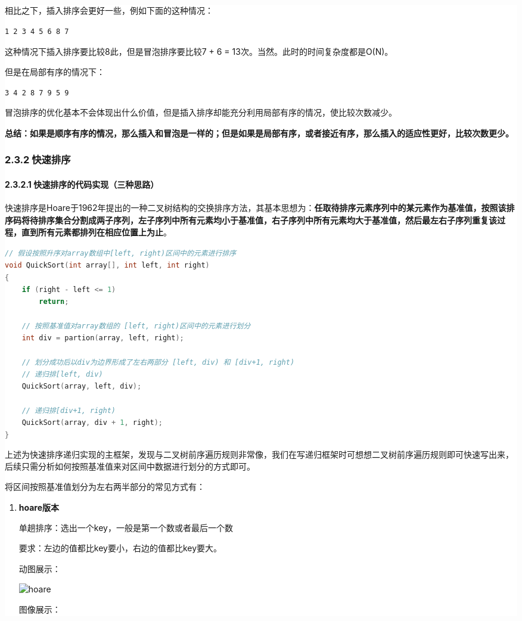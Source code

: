 相比之下，插入排序会更好一些，例如下面的这种情况：

```
1 2 3 4 5 6 8 7
```

这种情况下插入排序要比较8此，但是冒泡排序要比较7 + 6 = 13次。当然。此时的时间复杂度都是O(N)。

但是在局部有序的情况下：

```
3 4 2 8 7 9 5 9
```

冒泡排序的优化基本不会体现出什么价值，但是插入排序却能充分利用局部有序的情况，使比较次数减少。

**总结：如果是顺序有序的情况，那么插入和冒泡是一样的；但是如果是局部有序，或者接近有序，那么插入的适应性更好，比较次数更少。**

### 2.3.2 快速排序

#### 2.3.2.1 快速排序的代码实现（三种思路）

快速排序是Hoare于1962年提出的一种二叉树结构的交换排序方法，其基本思想为：**任取待排序元素序列中的某元素作为基准值，按照该排序码将待排序集合分割成两子序列，左子序列中所有元素均小于基准值，右子序列中所有元素均大于基准值，然后最左右子序列重复该过程，直到所有元素都排列在相应位置上为止**。

```C
// 假设按照升序对array数组中[left, right)区间中的元素进行排序
void QuickSort(int array[], int left, int right)
{
	if (right - left <= 1)
		return;

	// 按照基准值对array数组的 [left, right)区间中的元素进行划分
	int div = partion(array, left, right);

	// 划分成功后以div为边界形成了左右两部分 [left, div) 和 [div+1, right)
	// 递归排[left, div)
	QuickSort(array, left, div);

	// 递归排[div+1, right)
	QuickSort(array, div + 1, right);
}
```

上述为快速排序递归实现的主框架，发现与二叉树前序遍历规则非常像，我们在写递归框架时可想想二叉树前序遍历规则即可快速写出来，后续只需分析如何按照基准值来对区间中数据进行划分的方式即可。

将区间按照基准值划分为左右两半部分的常见方式有：

1. **hoare版本**

   单趟排序：选出一个key，一般是第一个数或者最后一个数

   要求：左边的值都比key要小，右边的值都比key要大。

   动图展示：

   ![hoare](http://alist.ciberviler.top/d/ecloud180/images/blogImage/e2ef543195516b5ef4c44adc5eabce70.gif)

   图像展示：

